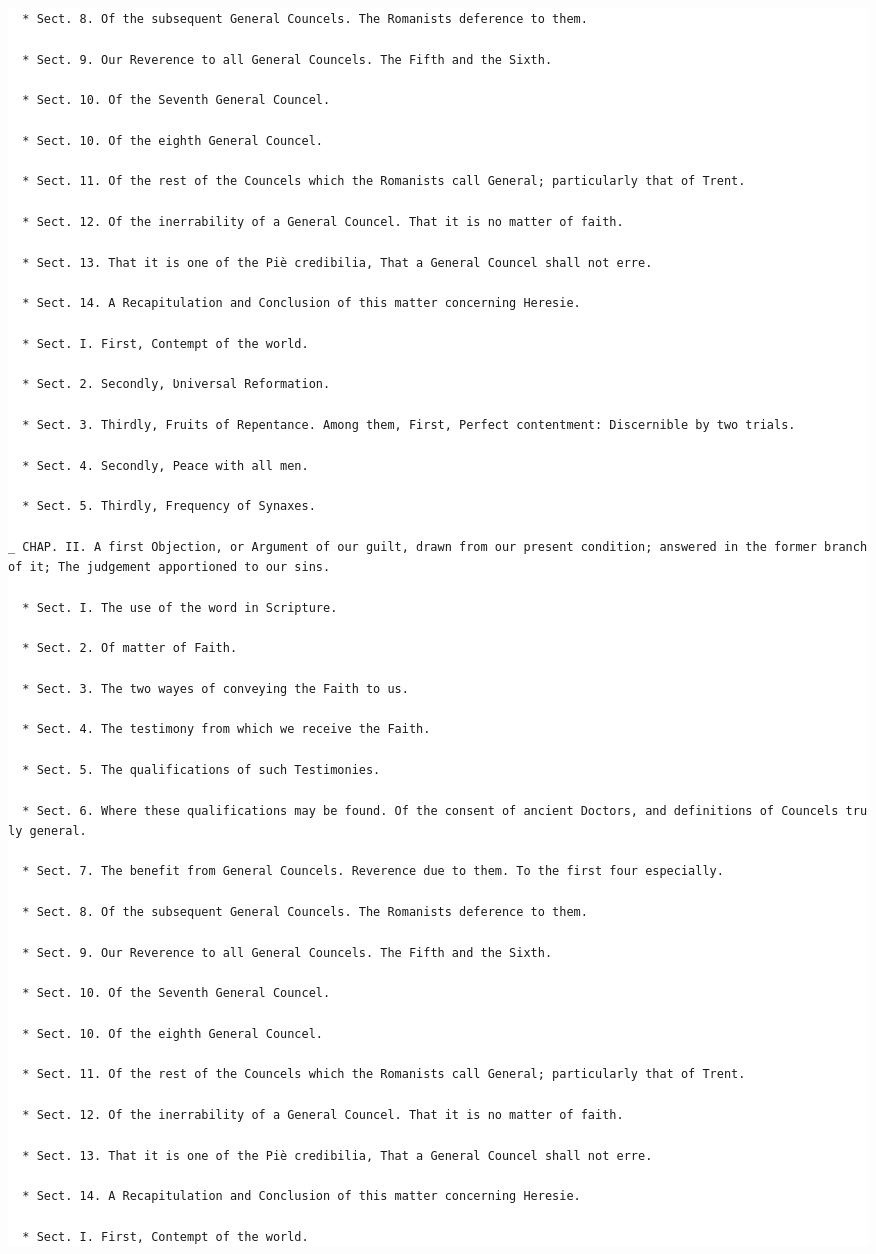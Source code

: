       * Sect. 8. Of the subsequent General Councels. The Romanists deference to them.

      * Sect. 9. Our Reverence to all General Councels. The Fifth and the Sixth.

      * Sect. 10. Of the Seventh General Councel.

      * Sect. 10. Of the eighth General Councel.

      * Sect. 11. Of the rest of the Councels which the Romanists call General; particularly that of Trent.

      * Sect. 12. Of the inerrability of a General Councel. That it is no matter of faith.

      * Sect. 13. That it is one of the Piè credibilia, That a General Councel shall not erre.

      * Sect. 14. A Recapitulation and Conclusion of this matter concerning Heresie.

      * Sect. I. First, Contempt of the world.

      * Sect. 2. Secondly, Ʋniversal Reformation.

      * Sect. 3. Thirdly, Fruits of Repentance. Among them, First, Perfect contentment: Discernible by two trials.

      * Sect. 4. Secondly, Peace with all men.

      * Sect. 5. Thirdly, Frequency of Synaxes.

    _ CHAP. II. A first Objection, or Argument of our guilt, drawn from our present condition; answered in the former branch of it; The judgement apportioned to our sins.

      * Sect. I. The use of the word in Scripture.

      * Sect. 2. Of matter of Faith.

      * Sect. 3. The two wayes of conveying the Faith to us.

      * Sect. 4. The testimony from which we receive the Faith.

      * Sect. 5. The qualifications of such Testimonies.

      * Sect. 6. Where these qualifications may be found. Of the consent of ancient Doctors, and definitions of Councels truly general.

      * Sect. 7. The benefit from General Councels. Reverence due to them. To the first four especially.

      * Sect. 8. Of the subsequent General Councels. The Romanists deference to them.

      * Sect. 9. Our Reverence to all General Councels. The Fifth and the Sixth.

      * Sect. 10. Of the Seventh General Councel.

      * Sect. 10. Of the eighth General Councel.

      * Sect. 11. Of the rest of the Councels which the Romanists call General; particularly that of Trent.

      * Sect. 12. Of the inerrability of a General Councel. That it is no matter of faith.

      * Sect. 13. That it is one of the Piè credibilia, That a General Councel shall not erre.

      * Sect. 14. A Recapitulation and Conclusion of this matter concerning Heresie.

      * Sect. I. First, Contempt of the world.
